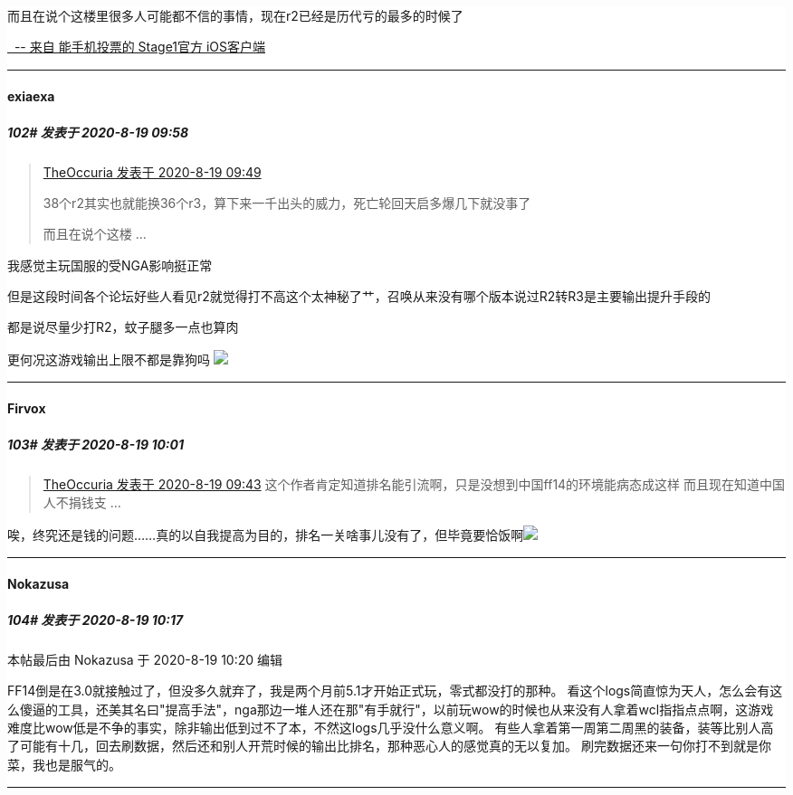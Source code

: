 而且在说个这楼里很多人可能都不信的事情，现在r2已经是历代亏的最多的时候了

[  -- 来自 能手机投票的 Stage1官方 iOS客户端](https://itunes.apple.com/fi/app/saraba1st/id1221237470?mt=8)


-----

####  exiaexa  
##### 102#       发表于 2020-8-19 09:58


<blockquote><a href="httphttps://bbs.saraba1st.com/2b/forum.php?mod=redirect&amp;goto=findpost&amp;pid=48481835&amp;ptid=1955194" target="_blank">TheOccuria 发表于 2020-8-19 09:49</a>

38个r2其实也就能换36个r3，算下来一千出头的威力，死亡轮回天启多爆几下就没事了


而且在说个这楼 ...</blockquote>
我感觉主玩国服的受NGA影响挺正常

但是这段时间各个论坛好些人看见r2就觉得打不高这个太神秘了艹，召唤从来没有哪个版本说过R2转R3是主要输出提升手段的

都是说尽量少打R2，蚊子腿多一点也算肉


更何况这游戏输出上限不都是靠狗吗
<img src="https://static.saraba1st.com/image/smiley/face2017/067.png" referrerpolicy="no-referrer">


-----

####  Firvox  
##### 103#       发表于 2020-8-19 10:01


<blockquote><a href="httphttps://bbs.saraba1st.com/2b/forum.php?mod=redirect&amp;goto=findpost&amp;pid=48481763&amp;ptid=1955194" target="_blank">TheOccuria 发表于 2020-8-19 09:43</a>
这个作者肯定知道排名能引流啊，只是没想到中国ff14的环境能病态成这样
而且现在知道中国人不捐钱支 ...</blockquote>
唉，终究还是钱的问题……真的以自我提高为目的，排名一关啥事儿没有了，但毕竟要恰饭啊<img src="https://static.saraba1st.com/image/smiley/face2017/009.gif" referrerpolicy="no-referrer">


-----

####  Nokazusa  
##### 104#       发表于 2020-8-19 10:17


 本帖最后由 Nokazusa 于 2020-8-19 10:20 编辑 

FF14倒是在3.0就接触过了，但没多久就弃了，我是两个月前5.1才开始正式玩，零式都没打的那种。
看这个logs简直惊为天人，怎么会有这么傻逼的工具，还美其名曰"提高手法"，nga那边一堆人还在那"有手就行"，以前玩wow的时候也从来没有人拿着wcl指指点点啊，这游戏难度比wow低是不争的事实，除非输出低到过不了本，不然这logs几乎没什么意义啊。
有些人拿着第一周第二周黑的装备，装等比别人高了可能有十几，回去刷数据，然后还和别人开荒时候的输出比排名，那种恶心人的感觉真的无以复加。
刷完数据还来一句你打不到就是你菜，我也是服气的。


-----
